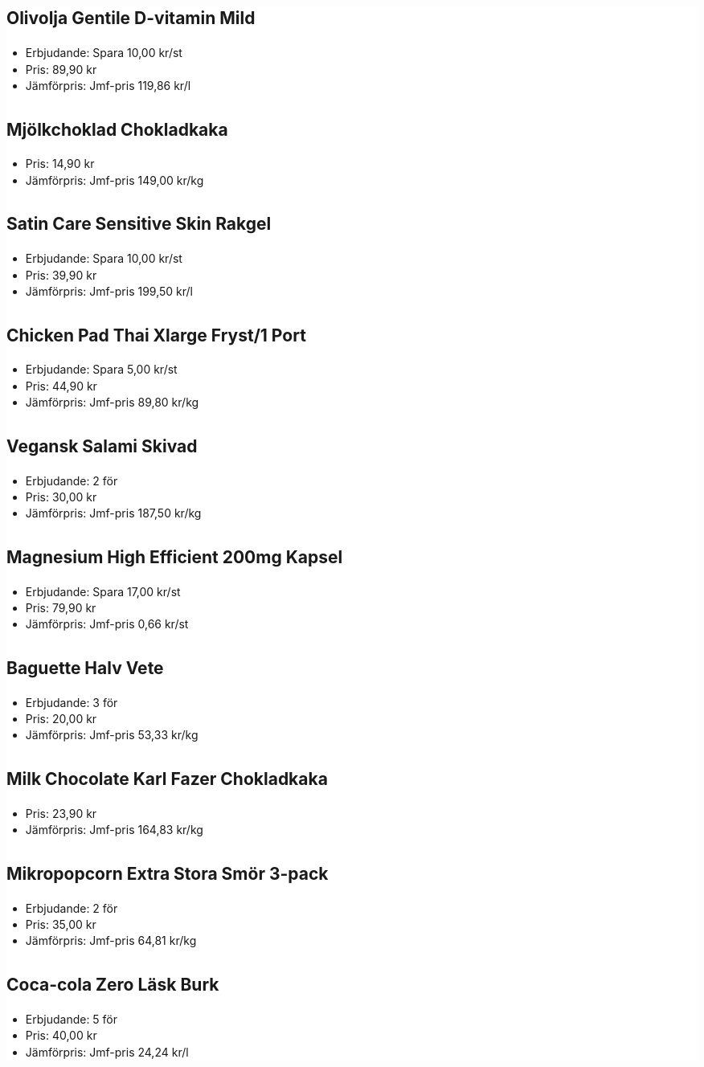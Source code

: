 ## Olivolja Gentile D-vitamin Mild
- Erbjudande: Spara 10,00 kr/st
- Pris: 89,90 kr
- Jämförpris: Jmf-pris 119,86 kr/l

## Mjölkchoklad Chokladkaka
- Pris: 14,90 kr
- Jämförpris: Jmf-pris 149,00 kr/kg

## Satin Care Sensitive Skin Rakgel
- Erbjudande: Spara 10,00 kr/st
- Pris: 39,90 kr
- Jämförpris: Jmf-pris 199,50 kr/l

## Chicken Pad Thai Xlarge Fryst/1 Port
- Erbjudande: Spara 5,00 kr/st
- Pris: 44,90 kr
- Jämförpris: Jmf-pris 89,80 kr/kg

## Vegansk Salami Skivad
- Erbjudande: 2 för
- Pris: 30,00 kr
- Jämförpris: Jmf-pris 187,50 kr/kg

## Magnesium High Efficient 200mg Kapsel
- Erbjudande: Spara 17,00 kr/st
- Pris: 79,90 kr
- Jämförpris: Jmf-pris 0,66 kr/st

## Baguette Halv Vete
- Erbjudande: 3 för
- Pris: 20,00 kr
- Jämförpris: Jmf-pris 53,33 kr/kg

## Milk Chocolate Karl Fazer Chokladkaka
- Pris: 23,90 kr
- Jämförpris: Jmf-pris 164,83 kr/kg

## Mikropopcorn Extra Stora Smör 3-pack
- Erbjudande: 2 för
- Pris: 35,00 kr
- Jämförpris: Jmf-pris 64,81 kr/kg

## Coca-cola Zero Läsk Burk
- Erbjudande: 5 för
- Pris: 40,00 kr
- Jämförpris: Jmf-pris 24,24 kr/l
